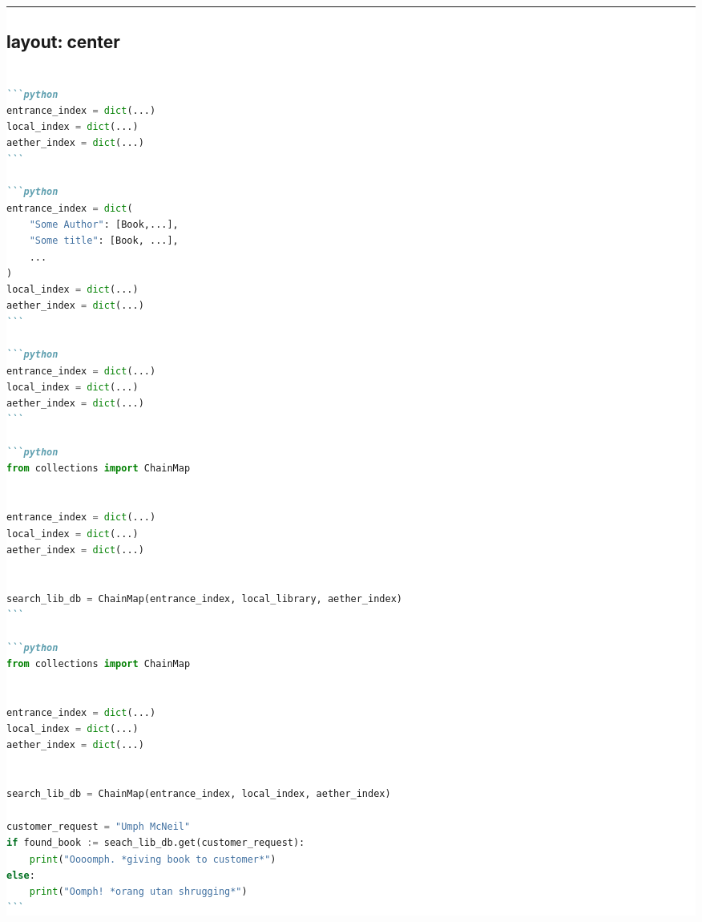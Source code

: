 </v-clicks>

---
layout: center
---

````md magic-move

```python
entrance_index = dict(...)
local_index = dict(...)
aether_index = dict(...)
```

```python
entrance_index = dict(
    "Some Author": [Book,...],
    "Some title": [Book, ...],
    ...
)
local_index = dict(...)
aether_index = dict(...)
```

```python
entrance_index = dict(...)
local_index = dict(...)
aether_index = dict(...)
```

```python
from collections import ChainMap


entrance_index = dict(...)
local_index = dict(...)
aether_index = dict(...)


search_lib_db = ChainMap(entrance_index, local_library, aether_index)
```

```python
from collections import ChainMap


entrance_index = dict(...)
local_index = dict(...)
aether_index = dict(...)


search_lib_db = ChainMap(entrance_index, local_index, aether_index)

customer_request = "Umph McNeil"
if found_book := seach_lib_db.get(customer_request):
    print("Oooomph. *giving book to customer*")
else:
    print("Oomph! *orang utan shrugging*")
```

````
